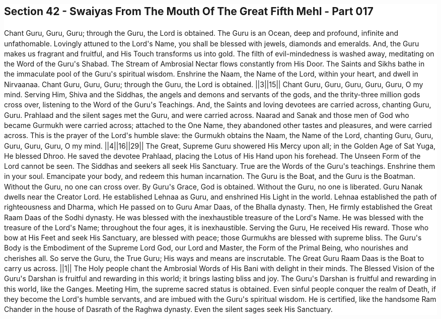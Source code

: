## Section 42 - Swaiyas From The Mouth Of The Great Fifth Mehl - Part 017

Chant Guru, Guru, Guru; through the Guru, the Lord is obtained.
The Guru is an Ocean, deep and profound, infinite and unfathomable. Lovingly attuned to the Lord's Name, you shall be blessed with jewels, diamonds and emeralds.
And, the Guru makes us fragrant and fruitful, and His Touch transforms us into gold. The filth of evil-mindedness is washed away, meditating on the Word of the Guru's Shabad.
The Stream of Ambrosial Nectar flows constantly from His Door. The Saints and Sikhs bathe in the immaculate pool of the Guru's spiritual wisdom.
Enshrine the Naam, the Name of the Lord, within your heart, and dwell in Nirvaanaa. Chant Guru, Guru, Guru; through the Guru, the Lord is obtained. ||3||15||
Chant Guru, Guru, Guru, Guru, Guru, O my mind.
Serving Him, Shiva and the Siddhas, the angels and demons and servants of the gods, and the thrity-three million gods cross over, listening to the Word of the Guru's Teachings.
And, the Saints and loving devotees are carried across, chanting Guru, Guru. Prahlaad and the silent sages met the Guru, and were carried across.
Naarad and Sanak and those men of God who became Gurmukh were carried across; attached to the One Name, they abandoned other tastes and pleasures, and were carried across.
This is the prayer of the Lord's humble slave: the Gurmukh obtains the Naam, the Name of the Lord, chanting Guru, Guru, Guru, Guru, Guru, O my mind. ||4||16||29||
The Great, Supreme Guru showered His Mercy upon all;
in the Golden Age of Sat Yuga, He blessed Dhroo.
He saved the devotee Prahlaad,
placing the Lotus of His Hand upon his forehead.
The Unseen Form of the Lord cannot be seen.
The Siddhas and seekers all seek His Sanctuary.
True are the Words of the Guru's teachings. Enshrine them in your soul.
Emancipate your body, and redeem this human incarnation.
The Guru is the Boat, and the Guru is the Boatman. Without the Guru, no one can cross over.
By Guru's Grace, God is obtained. Without the Guru, no one is liberated.
Guru Nanak dwells near the Creator Lord.
He established Lehnaa as Guru, and enshrined His Light in the world.
Lehnaa established the path of righteousness and Dharma,
which He passed on to Guru Amar Daas, of the Bhalla dynasty.
Then, He firmly established the Great Raam Daas of the Sodhi dynasty.
He was blessed with the inexhaustible treasure of the Lord's Name.
He was blessed with the treasure of the Lord's Name; throughout the four ages, it is inexhaustible. Serving the Guru, He received His reward.
Those who bow at His Feet and seek His Sanctuary, are blessed with peace; those Gurmukhs are blessed with supreme bliss.
The Guru's Body is the Embodiment of the Supreme Lord God, our Lord and Master, the Form of the Primal Being, who nourishes and cherishes all.
So serve the Guru, the True Guru; His ways and means are inscrutable. The Great Guru Raam Daas is the Boat to carry us across. ||1||
The Holy people chant the Ambrosial Words of His Bani with delight in their minds.
The Blessed Vision of the Guru's Darshan is fruitful and rewarding in this world; it brings lasting bliss and joy.
The Guru's Darshan is fruitful and rewarding in this world, like the Ganges. Meeting Him, the supreme sacred status is obtained.
Even sinful people conquer the realm of Death, if they become the Lord's humble servants, and are imbued with the Guru's spiritual wisdom.
He is certified, like the handsome Ram Chander in the house of Dasrath of the Raghwa dynasty. Even the silent sages seek His Sanctuary.
